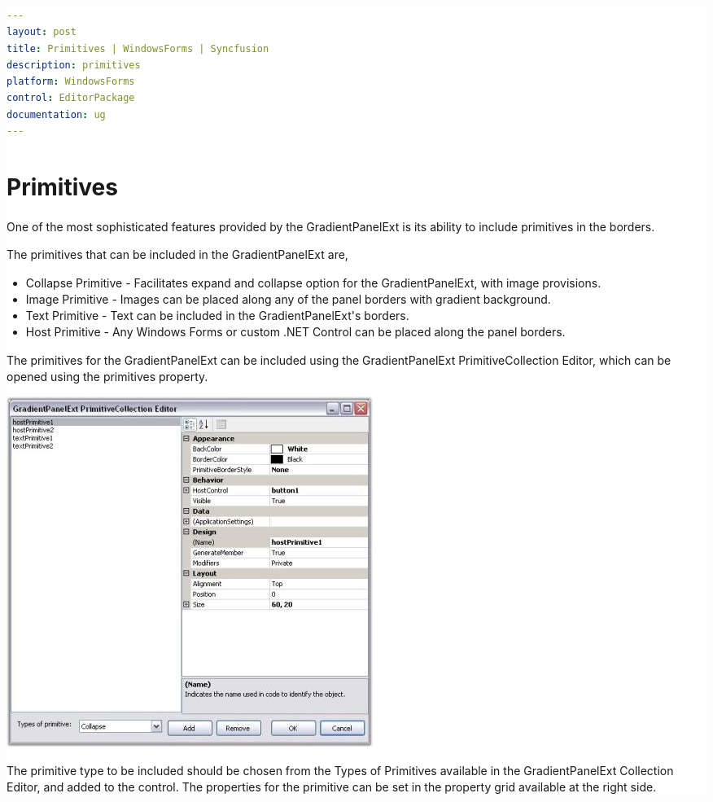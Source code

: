 ```yaml
---
layout: post
title: Primitives | WindowsForms | Syncfusion
description: primitives
platform: WindowsForms
control: EditorPackage 
documentation: ug
---
```

# Primitives

One of the most sophisticated features provided by the GradientPanelExt is its ability to include primitives in the borders. 

The primitives that can be included in the GradientPanelExt are,

* Collapse Primitive - Facilitates expand and collapse option for the GradientPanelExt, with image provisions.
* Image Primitive - Images can be placed along any of the panel borders with gradient background.
* Text Primitive - Text can be included in the GradientPanelExt's borders.
* Host Primitive - Any Windows Forms or custom .NET Control can be placed along the panel borders.

The primitives for the GradientPanelExt can be included using the GradientPanelExt PrimitiveCollection Editor, which can be opened using the primitives property.

![](GradientPanelExt_images/Overview_img377.jpeg)



The primitive type to be included should be chosen from the Types of Primitives available in the GradientPanelExt Collection Editor, and added to the control. The properties for the primitive can be set in the property grid available at the right side.

